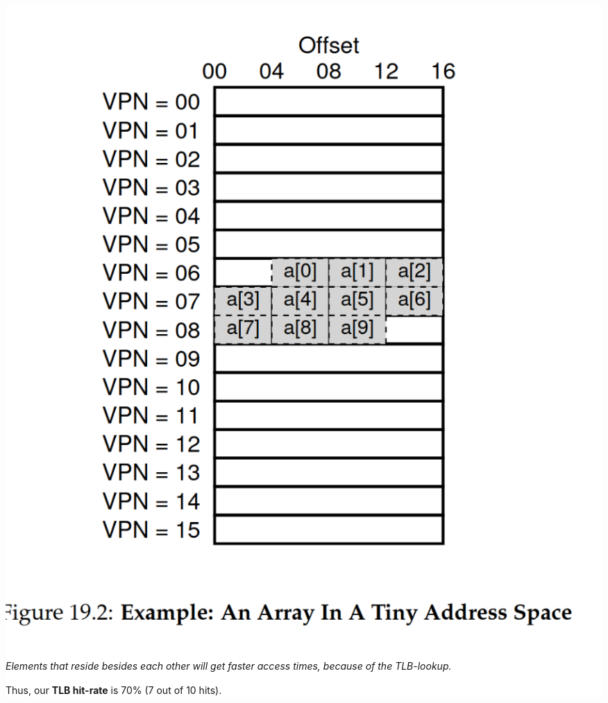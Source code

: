 ![tlb-array](assets/tlb-array.png)

_Elements that reside besides each other will get faster access times, because of the TLB-lookup._

Thus, our **TLB hit-rate** is 70% (7 out of 10 hits).
